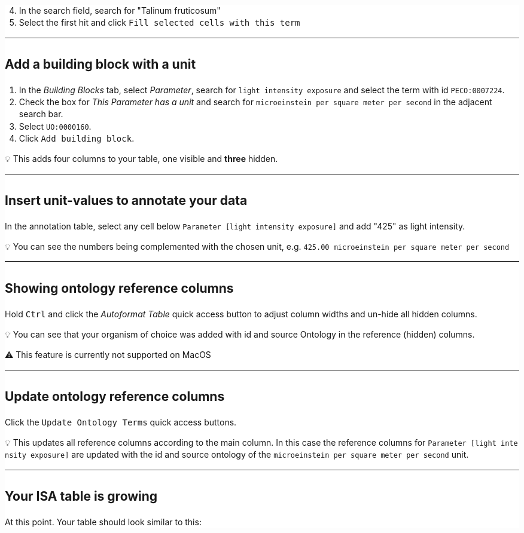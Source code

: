 4. In the search field, search for "Talinum fruticosum"
5. Select the first hit and click <kbd>Fill selected cells with this term</kbd>

---

## Add a building block with a unit

1. In the *Building Blocks* tab, select *Parameter*, search for `light intensity exposure` and select the term with id `PECO:0007224`.
2. Check the box for *This Parameter has a unit* and search for `microeinstein per square meter per second` in the adjacent search bar.
3. Select `UO:0000160`.
4. Click <kbd>Add building block</kbd>.

:bulb: This adds four columns to your table, one visible and **three** hidden.

---

## Insert unit-values to annotate your data

In the annotation table, select any cell below `Parameter [light intensity exposure]` and add "425" as light intensity.

:bulb: You can see the numbers being complemented with the chosen unit, e.g. `425.00 microeinstein per square meter per second`

---

## Showing ontology reference columns

Hold <kbd>Ctrl</kbd> and click the *Autoformat Table* quick access button to adjust column widths and un-hide all hidden columns.

:bulb: You can see that your organism of choice was added with id and source Ontology in the reference (hidden) columns.

:warning: This feature is currently not supported on MacOS

---

## Update ontology reference columns

Click the <kbd>Update Ontology Terms</kbd> quick access buttons.

:bulb: This updates all reference columns according to the main column. In this case the reference columns for `Parameter [light intensity exposure]` are updated with the id and source ontology of the `microeinstein per square meter per second` unit.

---

## Your ISA table is growing

At this point. Your table should look similar to this:
